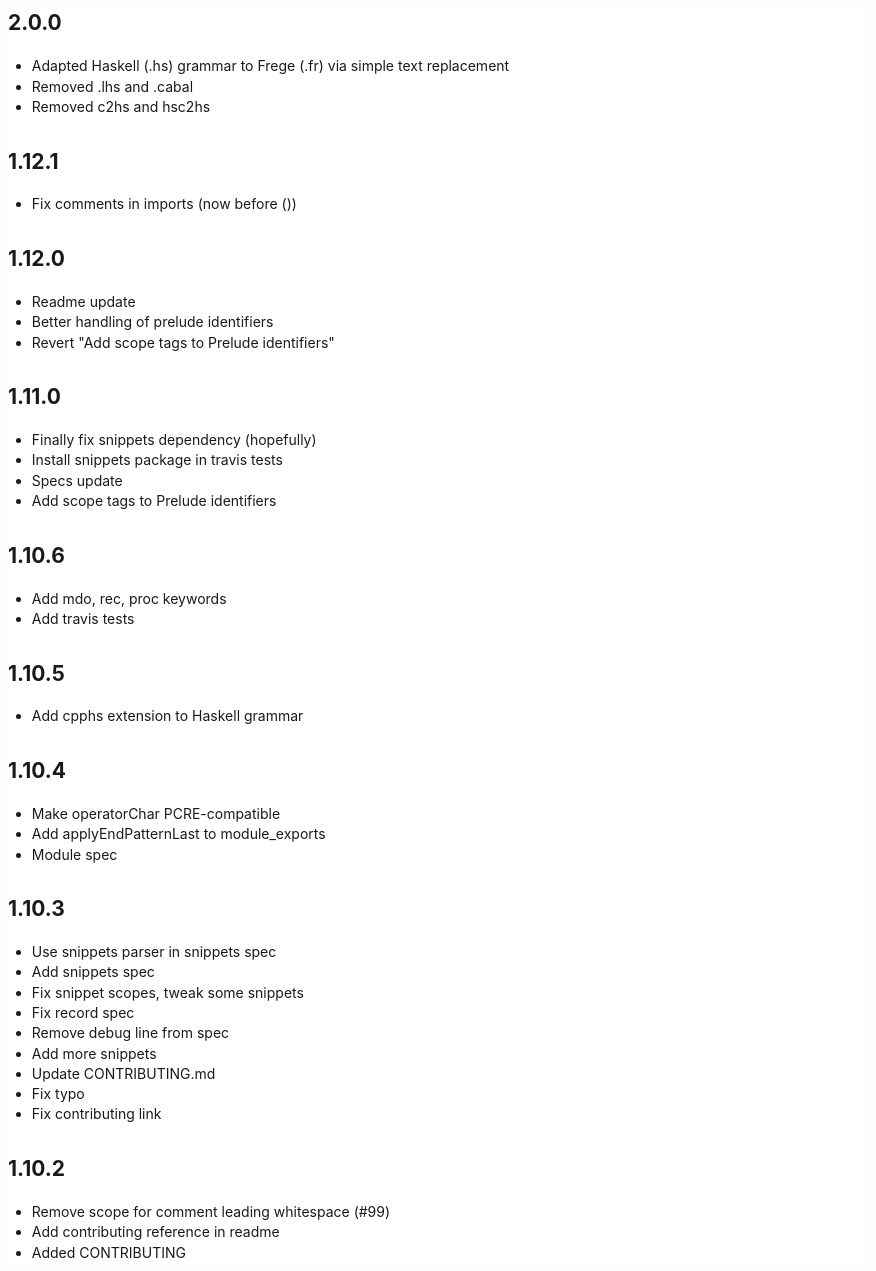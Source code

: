 ## 2.0.0
* Adapted Haskell (.hs) grammar to Frege (.fr) via simple text replacement
* Removed .lhs and .cabal
* Removed c2hs and hsc2hs

## 1.12.1
* Fix comments in imports (now before ())

## 1.12.0
* Readme update
* Better handling of prelude identifiers
* Revert "Add scope tags to Prelude identifiers"

## 1.11.0
* Finally fix snippets dependency (hopefully)
* Install snippets package in travis tests
* Specs update
* Add scope tags to Prelude identifiers

## 1.10.6
* Add mdo, rec, proc keywords
* Add travis tests

## 1.10.5
* Add cpphs extension to Haskell grammar

## 1.10.4
* Make operatorChar PCRE-compatible
* Add applyEndPatternLast to module_exports
* Module spec

## 1.10.3
* Use snippets parser in snippets spec
* Add snippets spec
* Fix snippet scopes, tweak some snippets
* Fix record spec
* Remove debug line from spec
* Add more snippets
* Update CONTRIBUTING.md
* Fix typo
* Fix contributing link

## 1.10.2
* Remove scope for comment leading whitespace (#99)
* Add contributing reference in readme
* Added CONTRIBUTING
